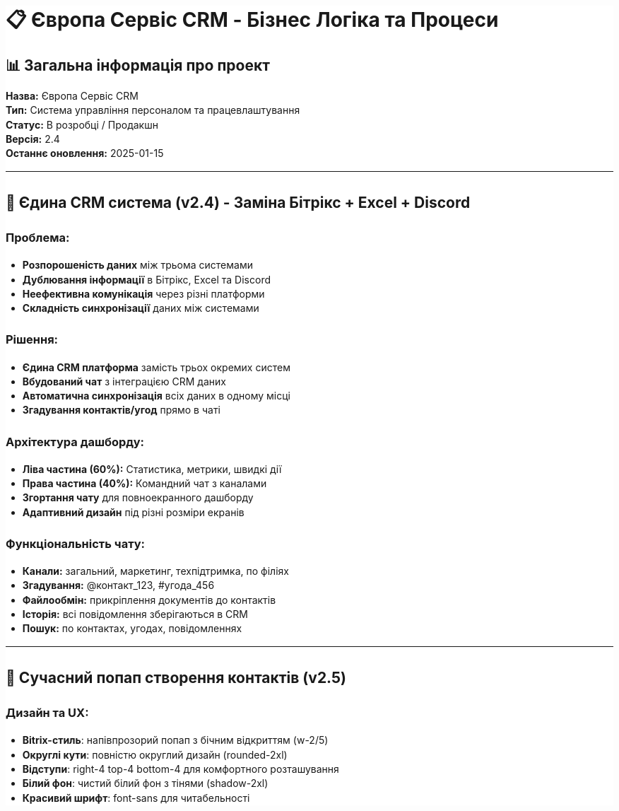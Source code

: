 # 📋 Європа Сервіс CRM - Бізнес Логіка та Процеси

## 📊 **Загальна інформація про проект**

**Назва:** Європа Сервіс CRM  
**Тип:** Система управління персоналом та працевлаштування  
**Статус:** В розробці / Продакшн  
**Версія:** 2.4  
**Останнє оновлення:** 2025-01-15  

---

## 🎯 **Єдина CRM система (v2.4) - Заміна Бітрікс + Excel + Discord**

### **Проблема:**
- **Розпорошеність даних** між трьома системами
- **Дублювання інформації** в Бітрікс, Excel та Discord
- **Неефективна комунікація** через різні платформи
- **Складність синхронізації** даних між системами

### **Рішення:**
- **Єдина CRM платформа** замість трьох окремих систем
- **Вбудований чат** з інтеграцією CRM даних
- **Автоматична синхронізація** всіх даних в одному місці
- **Згадування контактів/угод** прямо в чаті

### **Архітектура дашборду:**
- **Ліва частина (60%):** Статистика, метрики, швидкі дії
- **Права частина (40%):** Командний чат з каналами
- **Згортання чату** для повноекранного дашборду
- **Адаптивний дизайн** під різні розміри екранів

### **Функціональність чату:**
- **Канали:** загальний, маркетинг, техпідтримка, по філіях
- **Згадування:** @контакт_123, #угода_456
- **Файлообмін:** прикріплення документів до контактів
- **Історія:** всі повідомлення зберігаються в CRM
- **Пошук:** по контактах, угодах, повідомленнях

---

## 📝 **Сучасний попап створення контактів (v2.5)**

### **Дизайн та UX:**
- **Bitrix-стиль**: напівпрозорий попап з бічним відкриттям (w-2/5)
- **Округлі кути**: повністю округлий дизайн (rounded-2xl)
- **Відступи**: right-4 top-4 bottom-4 для комфортного розташування
- **Білий фон**: чистий білий фон з тінями (shadow-2xl)
- **Красивий шрифт**: font-sans для читабельності
